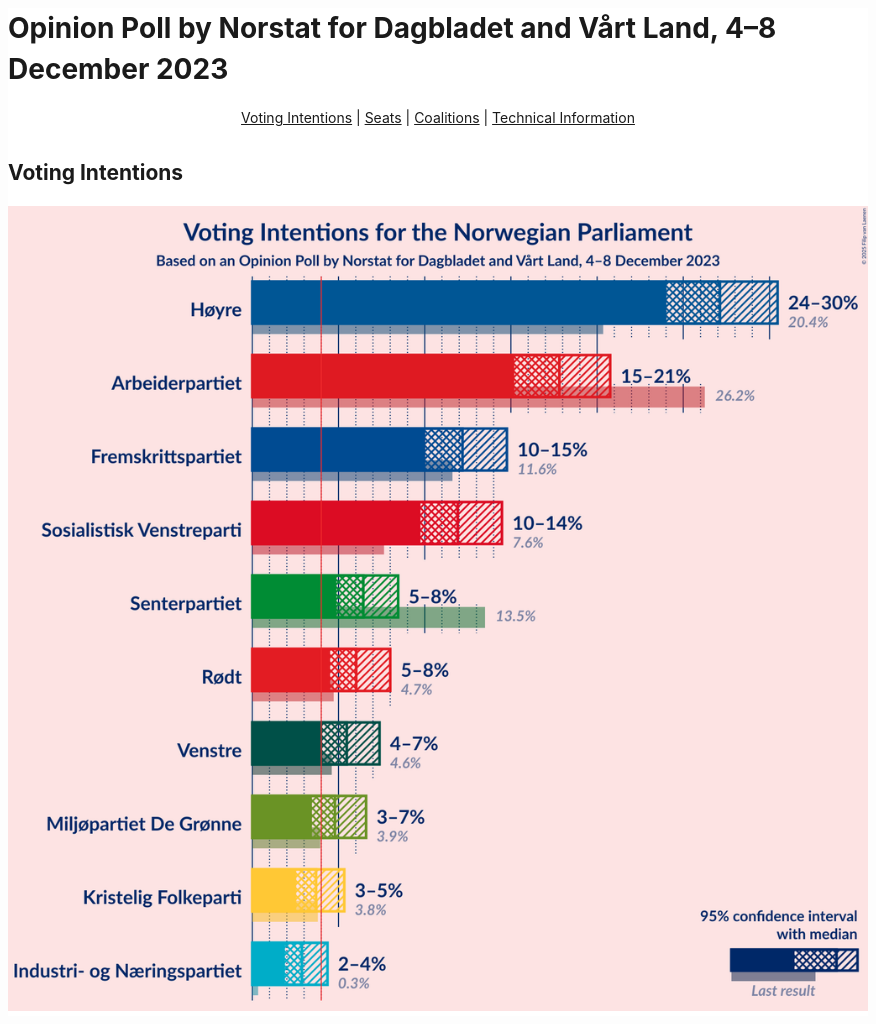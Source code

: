 # Opinion Poll by Norstat for Dagbladet and Vårt Land, 4–8 December 2023

<p align="center"><a href="#voting-intentions">Voting Intentions</a> | <a href="#seats">Seats</a> | <a href="#coalitions">Coalitions</a> | <a href="#technical-information">Technical Information</a></p>

## Voting Intentions

![Graph with voting intentions not yet produced](2023-12-08-Norstat.png "Voting Intentions")
